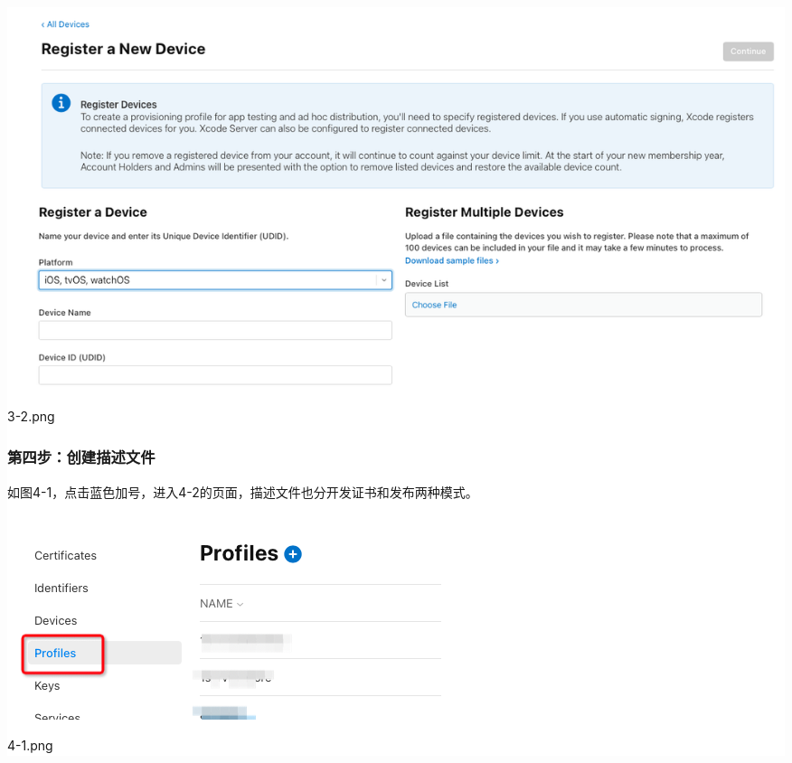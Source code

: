 ![img](./assets/webp-20240902123943216.png)

3-2.png



### 第四步：创建描述文件

如图4-1，点击蓝色加号，进入4-2的页面，描述文件也分开发证书和发布两种模式。



![img](./assets/webp-20240902123953867.png)

4-1.png


